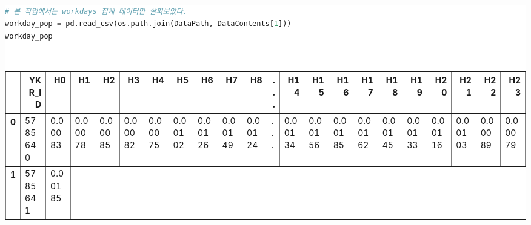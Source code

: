 ```python
# 본 작업에서는 workdays 집계 데이터만 살펴보았다.
workday_pop = pd.read_csv(os.path.join(DataPath, DataContents[1]))
workday_pop
```

<br>
<div>
<table border="1" class="dataframe">
  <thead>
    <tr style="text-align: right;">
      <th></th>
      <th>YKR_ID</th>
      <th>H0</th>
      <th>H1</th>
      <th>H2</th>
      <th>H3</th>
      <th>H4</th>
      <th>H5</th>
      <th>H6</th>
      <th>H7</th>
      <th>H8</th>
      <th>...</th>
      <th>H14</th>
      <th>H15</th>
      <th>H16</th>
      <th>H17</th>
      <th>H18</th>
      <th>H19</th>
      <th>H20</th>
      <th>H21</th>
      <th>H22</th>
      <th>H23</th>
    </tr>
  </thead>
  <tbody>
    <tr>
      <th>0</th>
      <td>5785640</td>
      <td>0.00083</td>
      <td>0.00078</td>
      <td>0.00085</td>
      <td>0.00082</td>
      <td>0.00075</td>
      <td>0.00102</td>
      <td>0.00126</td>
      <td>0.00149</td>
      <td>0.00124</td>
      <td>...</td>
      <td>0.00134</td>
      <td>0.00156</td>
      <td>0.00185</td>
      <td>0.00162</td>
      <td>0.00145</td>
      <td>0.00133</td>
      <td>0.00116</td>
      <td>0.00103</td>
      <td>0.00089</td>
      <td>0.00079</td>
    </tr>
    <tr>
      <th>1</th>
      <td>5785641</td>
      <td>0.00185</td>